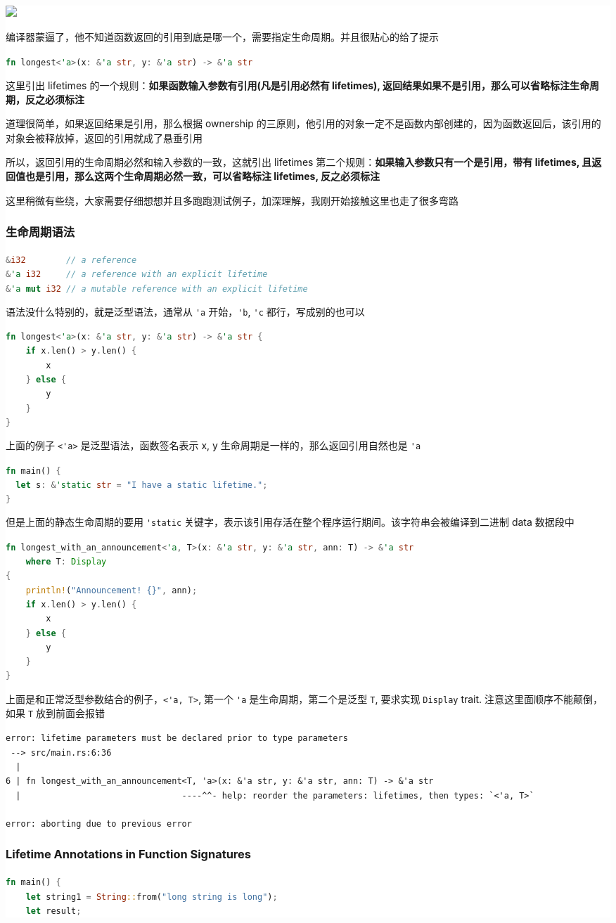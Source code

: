 ![](https://gitee.com/dongzerun/images/raw/master/img/longest-error2.jpg)

编译器蒙逼了，他不知道函数返回的引用到底是哪一个，需要指定生命周期。并且很贴心的给了提示 
```rust
fn longest<'a>(x: &'a str, y: &'a str) -> &'a str
```
这里引出 lifetimes 的一个规则：**如果函数输入参数有引用(凡是引用必然有 lifetimes), 返回结果如果不是引用，那么可以省略标注生命周期，反之必须标注**

道理很简单，如果返回结果是引用，那么根据 ownership 的三原则，他引用的对象一定不是函数内部创建的，因为函数返回后，该引用的对象会被释放掉，返回的引用就成了悬垂引用

所以，返回引用的生命周期必然和输入参数的一致，这就引出 lifetimes 第二个规则：**如果输入参数只有一个是引用，带有 lifetimes, 且返回值也是引用，那么这两个生命周期必然一致，可以省略标注 lifetimes, 反之必须标注**

这里稍微有些绕，大家需要仔细想想并且多跑跑测试例子，加深理解，我刚开始接触这里也走了很多弯路
### 生命周期语法
```rust
&i32        // a reference
&'a i32     // a reference with an explicit lifetime
&'a mut i32 // a mutable reference with an explicit lifetime
```
语法没什么特别的，就是泛型语法，通常从 `'a` 开始，`'b`, `'c` 都行，写成别的也可以
```rust
fn longest<'a>(x: &'a str, y: &'a str) -> &'a str {
    if x.len() > y.len() {
        x
    } else {
        y
    }
}
```
上面的例子 `<'a>` 是泛型语法，函数签名表示 x, y 生命周期是一样的，那么返回引用自然也是 `'a`
```rust
fn main() {
  let s: &'static str = "I have a static lifetime.";
}
```
但是上面的静态生命周期的要用 `'static` 关键字，表示该引用存活在整个程序运行期间。该字符串会被编译到二进制 data 数据段中
```rust
fn longest_with_an_announcement<'a, T>(x: &'a str, y: &'a str, ann: T) -> &'a str
    where T: Display
{
    println!("Announcement! {}", ann);
    if x.len() > y.len() {
        x
    } else {
        y
    }
}
```
上面是和正常泛型参数结合的例子，`<'a, T>`, 第一个 `'a` 是生命周期，第二个是泛型 `T`, 要求实现 `Display` trait. 注意这里面顺序不能颠倒，如果 `T` 放到前面会报错
```shell
error: lifetime parameters must be declared prior to type parameters
 --> src/main.rs:6:36
  |
6 | fn longest_with_an_announcement<T, 'a>(x: &'a str, y: &'a str, ann: T) -> &'a str
  |                                ----^^- help: reorder the parameters: lifetimes, then types: `<'a, T>`

error: aborting due to previous error
```
### Lifetime Annotations in Function Signatures
```rust
fn main() {
    let string1 = String::from("long string is long");
    let result;
```